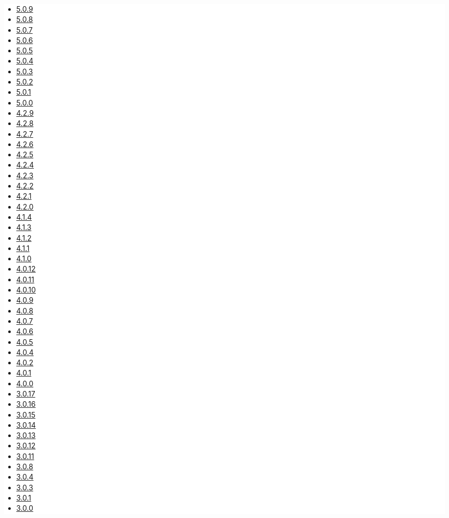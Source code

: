   - [5.0.9](5-0-9/)
  - [5.0.8](5-0-8/)
  - [5.0.7](5-0-7/)
  - [5.0.6](5-0-6/)
  - [5.0.5](5-0-5/)
  - [5.0.4](5-0-4/)
  - [5.0.3](5-0-3/)
  - [5.0.2](5-0-2/)
  - [5.0.1](5-0-1/)
  - [5.0.0](5-0-0/)
  - [4.2.9](4-2-9/)
  - [4.2.8](4-2-8/)
  - [4.2.7](4-2-7/)
  - [4.2.6](4-2-6/)
  - [4.2.5](4-2-5/)
  - [4.2.4](4-2-4/)
  - [4.2.3](4-2-3/)
  - [4.2.2](4-2-2/)
  - [4.2.1](4-2-1/)
  - [4.2.0](4-2-0/)
  - [4.1.4](4-1-4/)
  - [4.1.3](4-1-3/)
  - [4.1.2](4-1-2/)
  - [4.1.1](4-1-1/)
  - [4.1.0](4-1-0/)
  - [4.0.12](4-0-12/)
  - [4.0.11](4-0-11/)
  - [4.0.10](4-0-10/)
  - [4.0.9](4-0-9/)
  - [4.0.8](4-0-8/)
  - [4.0.7](4-0-7/)
  - [4.0.6](4-0-6/)
  - [4.0.5](4-0-5/)
  - [4.0.4](4-0-4/)
  - [4.0.2](4-0-2/)
  - [4.0.1](4-0-1/)
  - [4.0.0](4-0-0/)
  - [3.0.17](3-0-17/)
  - [3.0.16](3-0-16/)
  - [3.0.15](3-0-15/)
  - [3.0.14](3-0-14/)
  - [3.0.13](3-0-13/)
  - [3.0.12](3-0-12/)
  - [3.0.11](3-0-11/)
  - [3.0.8](3-0-8/)
  - [3.0.4](3-0-4/)
  - [3.0.3](3-0-3/)
  - [3.0.1](3-0-1/)
  - [3.0.0](3-0-0/)


